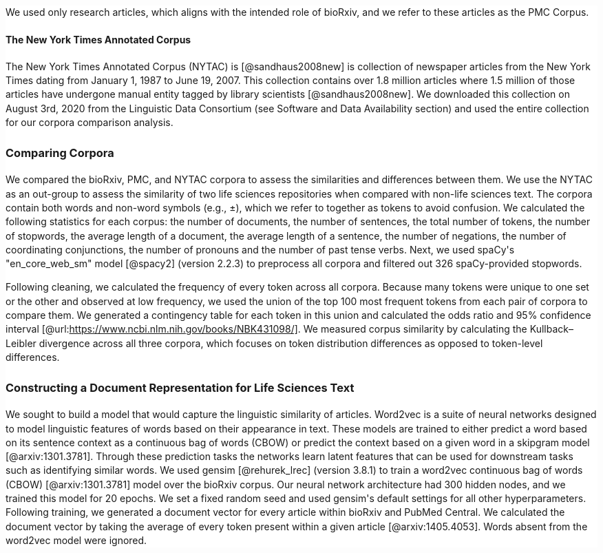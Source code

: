 We used only research articles, which aligns with the intended role of bioRxiv, and we refer to these articles as the PMC Corpus.

#### The New York Times Annotated Corpus

The New York Times Annotated Corpus (NYTAC) is [@sandhaus2008new] is collection of newspaper articles from the New York Times dating from January 1, 1987  to June 19, 2007.
This collection contains over 1.8 million articles where 1.5 million of those articles have undergone manual entity tagged by library scientists [@sandhaus2008new].
We downloaded this collection on August 3rd, 2020 from the Linguistic Data Consortium (see Software and Data Availability section) and used the entire collection for our corpora comparison analysis.

### Comparing Corpora

We compared the bioRxiv, PMC, and NYTAC corpora to assess the similarities and differences between them.
We use the NYTAC as an out-group to assess the similarity of two life sciences repositories when compared with non-life sciences text.
The corpora contain both words and non-word symbols (e.g., $\pm$), which we refer to together as tokens to avoid confusion.
We calculated the following statistics for each corpus: the number of documents, the number of sentences, the total number of tokens, the number of stopwords, the average length of a document, the average length of a sentence, the number of negations, the number of coordinating conjunctions, the number of pronouns and the number of past tense verbs.
Next, we used spaCy's "en_core_web_sm" model [@spacy2] (version 2.2.3) to preprocess all corpora and filtered out 326 spaCy-provided stopwords.  

Following cleaning, we calculated the frequency of every token across all corpora.
Because many tokens were unique to one set or the other and observed at low frequency, we used the union of the top 100 most frequent tokens from each pair of corpora to compare them.
We generated a contingency table for each token in this union and calculated the odds ratio and 95% confidence interval [@url:https://www.ncbi.nlm.nih.gov/books/NBK431098/].
We measured corpus similarity by calculating the Kullback–Leibler divergence across all three corpora, which focuses on token distribution differences as opposed to token-level differences.

### Constructing a Document Representation for Life Sciences Text

We sought to build a model that would capture the linguistic similarity of articles.
Word2vec is a suite of neural networks designed to model linguistic features of words based on their appearance in text.
These models are trained to either predict a word based on its sentence context as a continuous bag of words (CBOW) or predict the context based on a given word in a skipgram model [@arxiv:1301.3781].
Through these prediction tasks the networks learn latent features that can be used for downstream tasks such as identifying similar words.
We used gensim [@rehurek_lrec] (version 3.8.1) to train a word2vec continuous bag of words (CBOW) [@arxiv:1301.3781] model over the bioRxiv corpus.
Our neural network architecture had 300 hidden nodes, and we trained this model for 20 epochs.
We set a fixed random seed and used gensim's default settings for all other hyperparameters.
Following training, we generated a document vector for every article within bioRxiv and PubMed Central.
We calculated the document vector by taking the average of every token present within a given article [@arxiv:1405.4053].
Words absent from the word2vec model were ignored.
